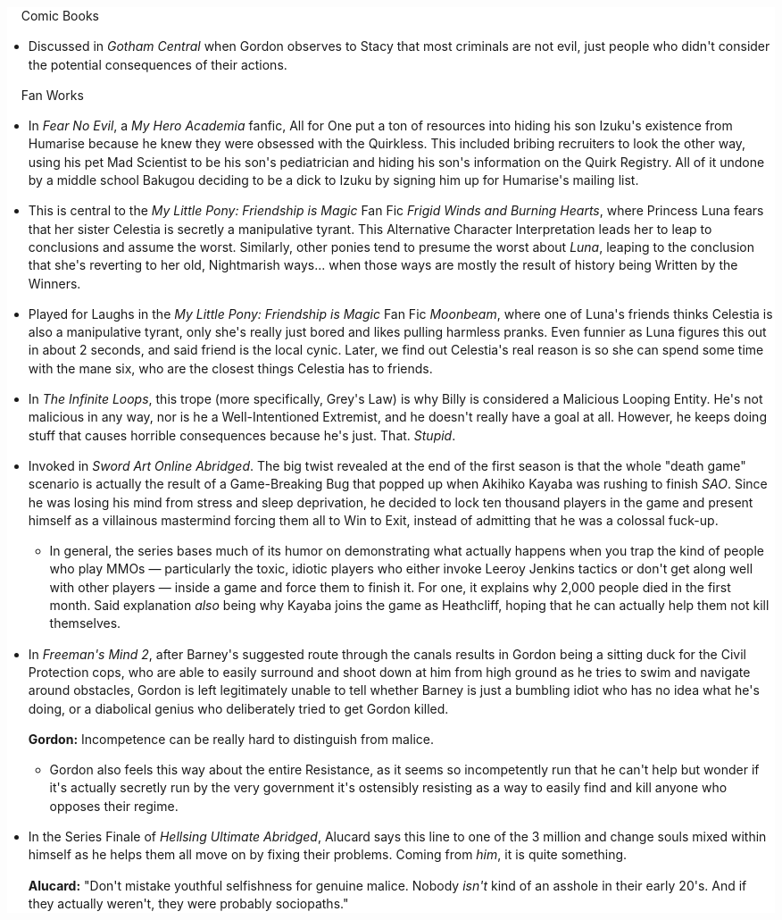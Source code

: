     Comic Books 

-   Discussed in _Gotham Central_ when Gordon observes to Stacy that most criminals are not evil, just people who didn't consider the potential consequences of their actions.

    Fan Works 

-   In _Fear No Evil_, a _My Hero Academia_ fanfic, All for One put a ton of resources into hiding his son Izuku's existence from Humarise because he knew they were obsessed with the Quirkless. This included bribing recruiters to look the other way, using his pet Mad Scientist to be his son's pediatrician and hiding his son's information on the Quirk Registry. All of it undone by a middle school Bakugou deciding to be a dick to Izuku by signing him up for Humarise's mailing list.
-   This is central to the _My Little Pony: Friendship is Magic_ Fan Fic _Frigid Winds and Burning Hearts_, where Princess Luna fears that her sister Celestia is secretly a manipulative tyrant. This Alternative Character Interpretation leads her to leap to conclusions and assume the worst. Similarly, other ponies tend to presume the worst about _Luna_, leaping to the conclusion that she's reverting to her old, Nightmarish ways... when those ways are mostly the result of history being Written by the Winners.
-   Played for Laughs in the _My Little Pony: Friendship is Magic_ Fan Fic _Moonbeam_, where one of Luna's friends thinks Celestia is also a manipulative tyrant, only she's really just bored and likes pulling harmless pranks. Even funnier as Luna figures this out in about 2 seconds, and said friend is the local cynic. Later, we find out Celestia's real reason is so she can spend some time with the mane six, who are the closest things Celestia has to friends.
-   In _The Infinite Loops_, this trope (more specifically, Grey's Law) is why Billy is considered a Malicious Looping Entity. He's not malicious in any way, nor is he a Well-Intentioned Extremist, and he doesn't really have a goal at all. However, he keeps doing stuff that causes horrible consequences because he's just. That. _Stupid_.
-   Invoked in _Sword Art Online Abridged_. The big twist revealed at the end of the first season is that the whole "death game" scenario is actually the result of a Game-Breaking Bug that popped up when Akihiko Kayaba was rushing to finish _SAO_. Since he was losing his mind from stress and sleep deprivation, he decided to lock ten thousand players in the game and present himself as a villainous mastermind forcing them all to Win to Exit, instead of admitting that he was a colossal fuck-up.
    -   In general, the series bases much of its humor on demonstrating what actually happens when you trap the kind of people who play MMOs — particularly the toxic, idiotic players who either invoke Leeroy Jenkins tactics or don't get along well with other players — inside a game and force them to finish it. For one, it explains why 2,000 people died in the first month. Said explanation _also_ being why Kayaba joins the game as Heathcliff, hoping that he can actually help them not kill themselves.
-   In _Freeman's Mind 2_, after Barney's suggested route through the canals results in Gordon being a sitting duck for the Civil Protection cops, who are able to easily surround and shoot down at him from high ground as he tries to swim and navigate around obstacles, Gordon is left legitimately unable to tell whether Barney is just a bumbling idiot who has no idea what he's doing, or a diabolical genius who deliberately tried to get Gordon killed.
    
    **Gordon:** Incompetence can be really hard to distinguish from malice.
    
    -   Gordon also feels this way about the entire Resistance, as it seems so incompetently run that he can't help but wonder if it's actually secretly run by the very government it's ostensibly resisting as a way to easily find and kill anyone who opposes their regime.
-   In the Series Finale of _Hellsing Ultimate Abridged_, Alucard says this line to one of the 3 million and change souls mixed within himself as he helps them all move on by fixing their problems. Coming from _him_, it is quite something.
    
    **Alucard:** "Don't mistake youthful selfishness for genuine malice. Nobody _isn't_ kind of an asshole in their early 20's. And if they actually weren't, they were probably sociopaths."
    